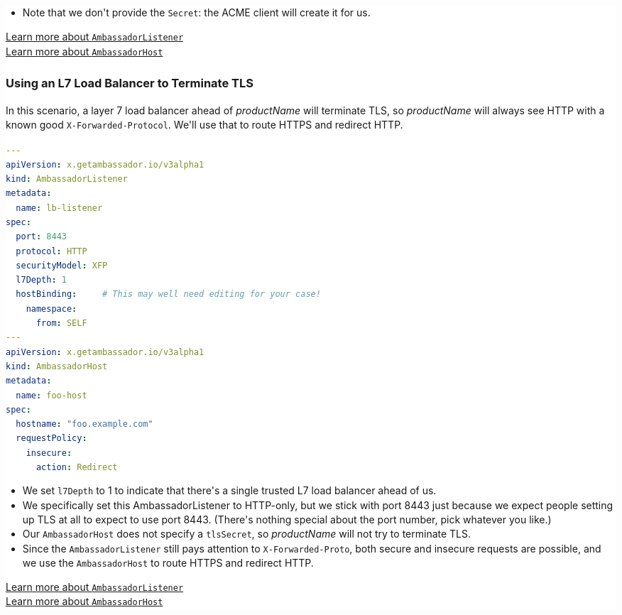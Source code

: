 - Note that we don't provide the `Secret`: the ACME client will create it for us.


<Alert severity="info">
  <a href="../../topics/running/ambassadorlistener">Learn more about <code>AmbassadorListener</code></a><br/>
  <a href="../../topics/running/host-crd">Learn more about <code>AmbassadorHost</code></a>
</Alert>

### Using an L7 Load Balancer to Terminate TLS

In this scenario, a layer 7 load balancer ahead of $productName$ will terminate TLS, so $productName$ will always see HTTP with a known good `X-Forwarded-Protocol`. We'll use that to route HTTPS and redirect HTTP.

```yaml
---
apiVersion: x.getambassador.io/v3alpha1
kind: AmbassadorListener
metadata:
  name: lb-listener
spec:
  port: 8443
  protocol: HTTP
  securityModel: XFP
  l7Depth: 1
  hostBinding:     # This may well need editing for your case!
    namespace:
      from: SELF
---
apiVersion: x.getambassador.io/v3alpha1
kind: AmbassadorHost
metadata:
  name: foo-host
spec:
  hostname: "foo.example.com"
  requestPolicy:
    insecure:
      action: Redirect
```

- We set `l7Depth` to 1 to indicate that there's a single trusted L7 load balancer ahead of us.
- We specifically set this AmbassadorListener to HTTP-only, but we stick with port 8443 just because we expect people setting up TLS at all to expect to use port 8443. (There's nothing special about the port number, pick whatever you like.)
- Our `AmbassadorHost` does not specify a `tlsSecret`, so $productName$ will not try to terminate TLS.
- Since the `AmbassadorListener` still pays attention to `X-Forwarded-Proto`, both secure and insecure requests
  are possible, and we use the `AmbassadorHost` to route HTTPS and redirect HTTP.


<Alert severity="info">
  <a href="../../topics/running/ambassadorlistener">Learn more about <code>AmbassadorListener</code></a><br/>
  <a href="../../topics/running/host-crd">Learn more about <code>AmbassadorHost</code></a>
</Alert>
